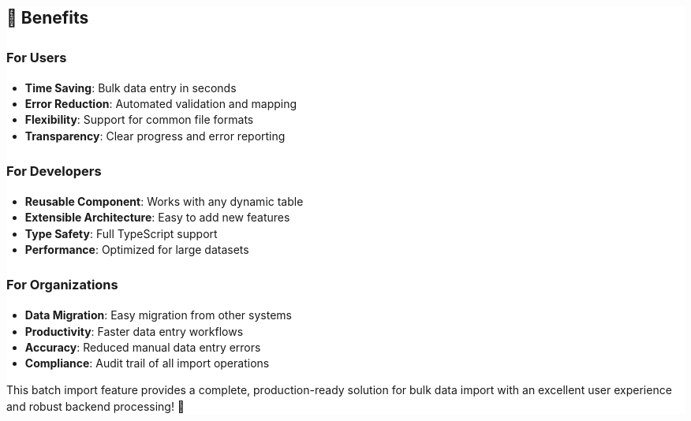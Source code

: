 ## **🎯 Benefits**

### **For Users**
- **Time Saving**: Bulk data entry in seconds
- **Error Reduction**: Automated validation and mapping
- **Flexibility**: Support for common file formats
- **Transparency**: Clear progress and error reporting

### **For Developers**
- **Reusable Component**: Works with any dynamic table
- **Extensible Architecture**: Easy to add new features
- **Type Safety**: Full TypeScript support
- **Performance**: Optimized for large datasets

### **For Organizations**
- **Data Migration**: Easy migration from other systems
- **Productivity**: Faster data entry workflows
- **Accuracy**: Reduced manual data entry errors
- **Compliance**: Audit trail of all import operations

This batch import feature provides a complete, production-ready solution for bulk data import with an excellent user experience and robust backend processing! 🎉

